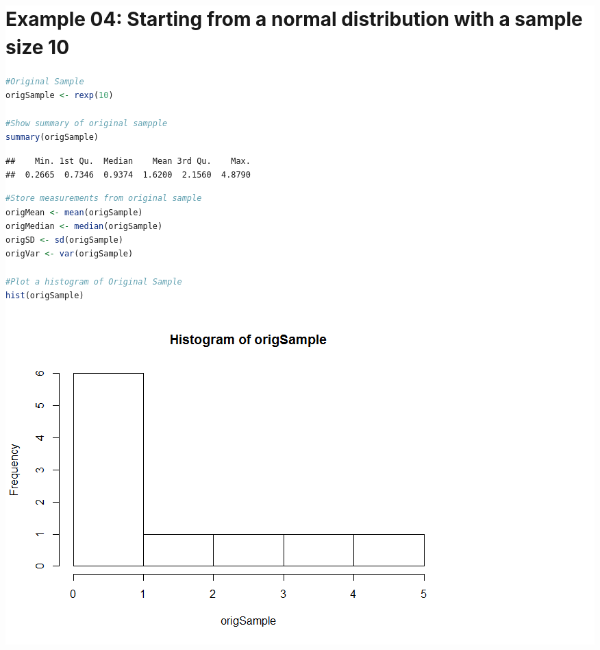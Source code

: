 # Example 04: Starting from a normal distribution with a sample size 10 

```r
#Original Sample
origSample <- rexp(10)

#Show summary of original sampple
summary(origSample)
```

```
##    Min. 1st Qu.  Median    Mean 3rd Qu.    Max. 
##  0.2665  0.7346  0.9374  1.6200  2.1560  4.8790
```

```r
#Store measurements from original sample
origMean <- mean(origSample)
origMedian <- median(origSample)
origSD <- sd(origSample)
origVar <- var(origSample)

#Plot a histogram of Original Sample
hist(origSample)
```

![](CentralLimitTheoremMMartos403_files/figure-html/ExpDistribution10-1.png)

